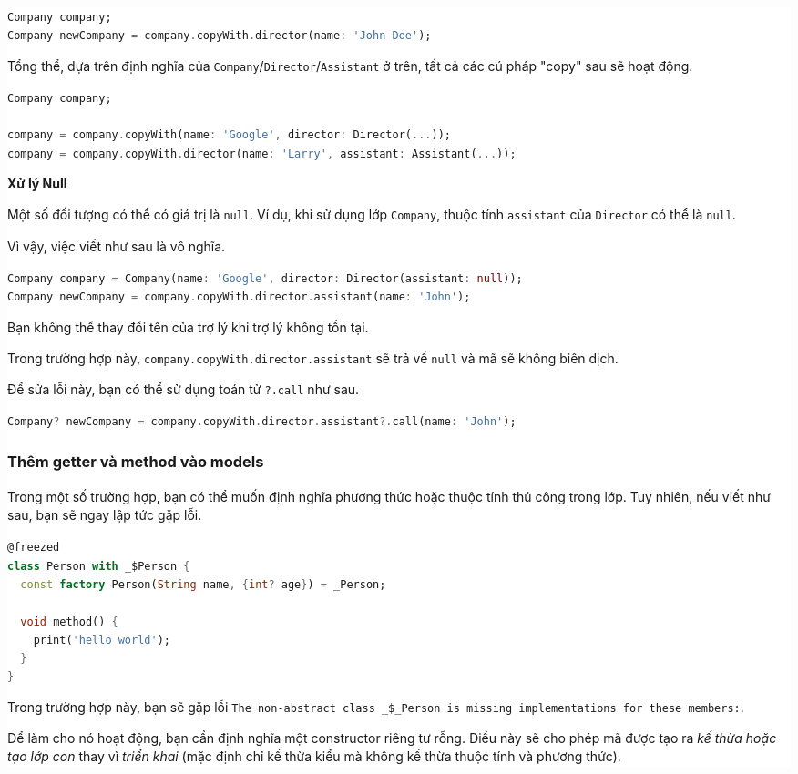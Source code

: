 ```dart
Company company;
Company newCompany = company.copyWith.director(name: 'John Doe');
```

Tổng thể, dựa trên định nghĩa của `Company`/`Director`/`Assistant` ở trên, tất cả các cú pháp "copy" sau sẽ hoạt động.

```dart
Company company;

company = company.copyWith(name: 'Google', director: Director(...));
company = company.copyWith.director(name: 'Larry', assistant: Assistant(...));
```

**Xử lý Null**

Một số đối tượng có thể có giá trị là `null`. Ví dụ, khi sử dụng lớp `Company`, thuộc tính `assistant` của `Director` có thể là `null`.

Vì vậy, việc viết như sau là vô nghĩa.

```dart
Company company = Company(name: 'Google', director: Director(assistant: null));
Company newCompany = company.copyWith.director.assistant(name: 'John');
```

Bạn không thể thay đổi tên của trợ lý khi trợ lý không tồn tại.

Trong trường hợp này, `company.copyWith.director.assistant` sẽ trả về `null` và mã sẽ không biên dịch.

Để sửa lỗi này, bạn có thể sử dụng toán tử `?.call` như sau.

```dart
Company? newCompany = company.copyWith.director.assistant?.call(name: 'John');
```

### Thêm getter và method vào models

Trong một số trường hợp, bạn có thể muốn định nghĩa phương thức hoặc thuộc tính thủ công trong lớp.
Tuy nhiên, nếu viết như sau, bạn sẽ ngay lập tức gặp lỗi.

```dart
@freezed
class Person with _$Person {
  const factory Person(String name, {int? age}) = _Person;

  void method() {
    print('hello world');
  }
}
```

Trong trường hợp này, bạn sẽ gặp lỗi `The non-abstract class _$_Person is missing implementations for these members:`.

Để làm cho nó hoạt động, bạn cần định nghĩa một constructor riêng tư rỗng. Điều này sẽ cho phép mã được tạo ra _kế thừa hoặc tạo lớp con_ thay vì _triển khai_ (mặc định chỉ kế thừa kiểu mà không kế thừa thuộc tính và phương thức).
